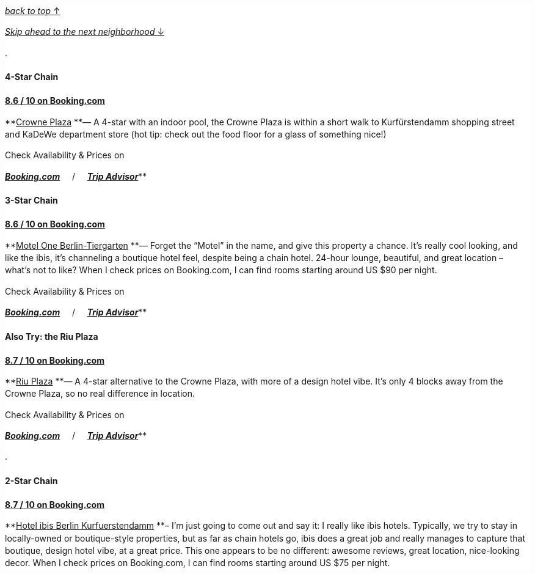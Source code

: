 [*back to top* ↑](https://www.wandertooth.com/where-to-stay-in-berlin-neighborhoods/#top)

[*Skip ahead to the next neighborhood* ↓](https://www.wandertooth.com/where-to-stay-in-berlin-neighborhoods/#Charlottenburg)

.

#### 4-Star Chain

[**8.6 / 10 on Booking.com**](https://www.wandertooth.com/0gaq)

**[Crowne Plaza](https://www.wandertooth.com/0gaq) **— A 4-star with an indoor pool, the Crowne Plaza is within a short walk to Kurfürstendamm shopping street and KaDeWe department store (hot tip: check out the food floor for a glass of something nice!)

Check Availability & Prices on

**[*Booking.com*](https://www.wandertooth.com/0gaq)**     /     ***[Trip Advisor](https://www.wandertooth.com/rtl3)*****

#### 3-Star Chain

[**8.6 / 10 on Booking.com**](https://www.wandertooth.com/6848)

**[Motel One Berlin-Tiergarten](https://www.wandertooth.com/6848) **— Forget the “Motel” in the name, and give this property a chance. It’s really cool looking, and like the ibis, it’s channeling a boutique hotel feel, despite being a chain hotel. 24-hour lounge, beautiful, and great location – what’s not to like? When I check prices on Booking.com, I can find rooms starting around US $90 per night.

Check Availability & Prices on

**[*Booking.com*](https://www.wandertooth.com/6848)**     /     ***[Trip Advisor](https://www.wandertooth.com/8kw4)*****

#### Also Try: the Riu Plaza

[**8.7 / 10 on Booking.com**](https://www.wandertooth.com/5afi)

**[Riu Plaza](https://www.wandertooth.com/5afi) **— A 4-star alternative to the Crowne Plaza, with more of a design hotel vibe. It’s only 4 blocks away from the Crowne Plaza, so no real difference in location.

Check Availability & Prices on

**[*Booking.com*](https://www.wandertooth.com/5afi)**     /     ***[Trip Advisor](https://www.wandertooth.com/w4tr)*****

.

#### 2-Star Chain

[**8.7 / 10 on Booking.com**](https://www.wandertooth.com/g128)

**[Hotel ibis Berlin Kurfuerstendamm](https://www.wandertooth.com/g128) **– I’m just going to come out and say it: I really like ibis hotels. Typically, we try to stay in locally-owned or boutique-style properties, but as far as chain hotels go, ibis does a great job and really manages to capture that boutique, design hotel vibe, at a great price. This one appears to be no different: awesome reviews, great location, nice-looking decor. When I check prices on Booking.com, I can find rooms starting around US $75 per night.
